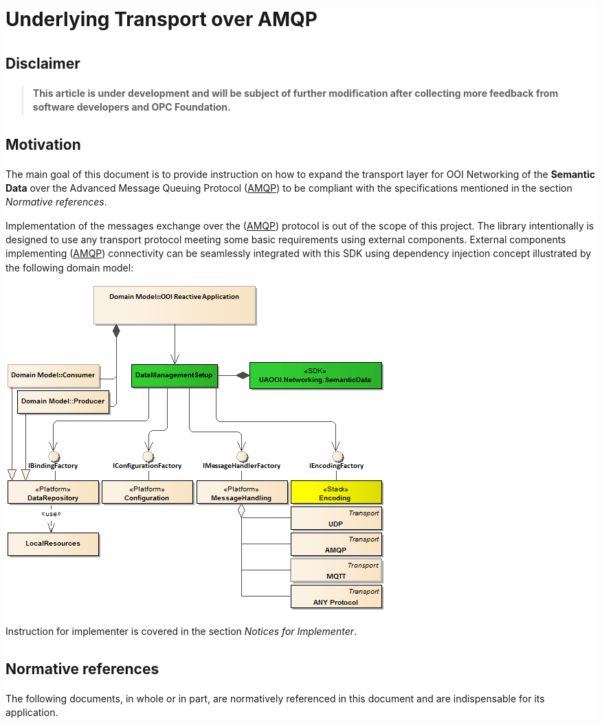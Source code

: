 # Underlying Transport over AMQP

## Disclaimer

> **This article is under development and will be subject of further modification after collecting more feedback from software developers and OPC Foundation.** 

## Motivation

The main goal of this document is to provide instruction on how to expand the transport layer for OOI Networking of the **Semantic Data** over the Advanced Message Queuing Protocol \([AMQP][AMQP]\) to be compliant with the specifications mentioned in the section *Normative references*. 

Implementation of the messages exchange over the \([AMQP][AMQP]\) protocol is out of the scope of this project. The library intentionally is designed to use any transport protocol meeting some basic requirements using external components. External components implementing \([AMQP][AMQP]\) connectivity can be seamlessly integrated with this SDK using dependency injection concept illustrated by the following domain model:

![Figure 1. Domain Model](../../CommonResources/Media/DataManagementExternalLibraries.png)

Instruction for implementer is covered in the section *Notices for Implementer*.

## Normative references

The following documents, in whole or in part, are normatively referenced in this document and are indispensable for its application.


[ISO.AMQP]: https://www.iso.org/standard/64955.html
[OPC.UA.PubSub]: https://opcfoundation.org/developer-tools/specifications-unified-architecture/part-14-pubsub/
[OPC.UA.Profiles]: https://opcfoundation.org/developer-tools/specifications-unified-architecture/part-7-profiles/
[AMQP.NET Lite]: https://github.com/Azure/amqpnetlite
[RabbitMQ]: https://www.rabbitmq.com/
[IANAHTTPPARAMS]: http://www.iana.org/assignments/http-parameters/http-parameters.xml
[AMQP]: http://docs.oasis-open.org/amqp/core/v1.0/os/amqp-core-overview-v1.0-os.html